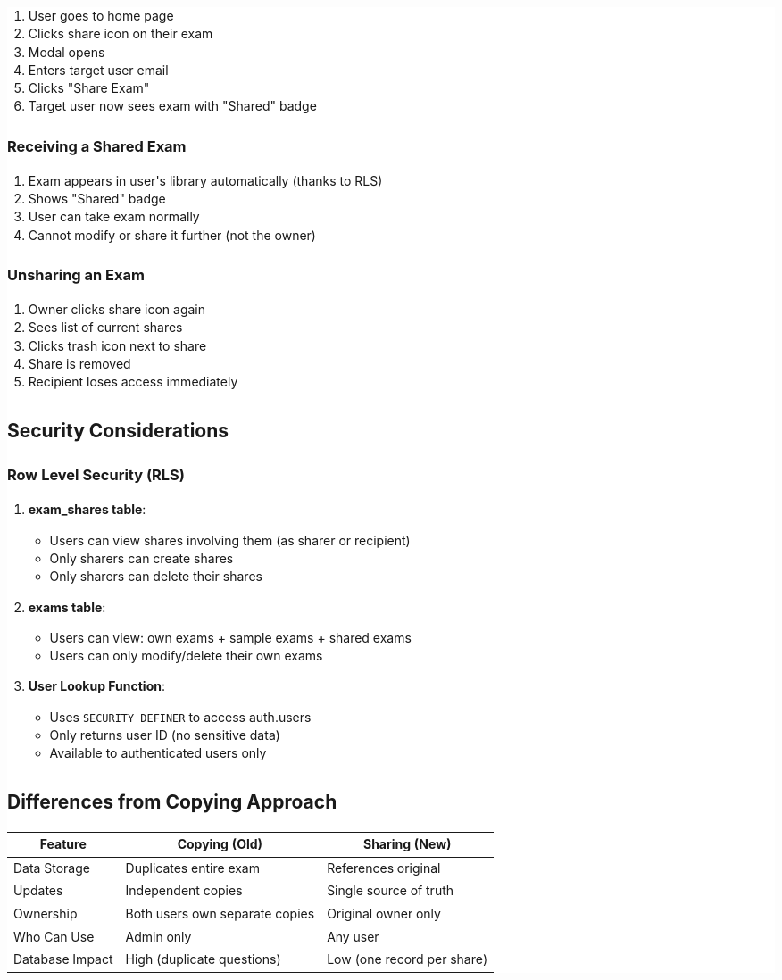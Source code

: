 1. User goes to home page
2. Clicks share icon on their exam
3. Modal opens
4. Enters target user email
5. Clicks "Share Exam"
6. Target user now sees exam with "Shared" badge

### Receiving a Shared Exam

1. Exam appears in user's library automatically (thanks to RLS)
2. Shows "Shared" badge
3. User can take exam normally
4. Cannot modify or share it further (not the owner)

### Unsharing an Exam

1. Owner clicks share icon again
2. Sees list of current shares
3. Clicks trash icon next to share
4. Share is removed
5. Recipient loses access immediately

## Security Considerations

### Row Level Security (RLS)

1. **exam_shares table**:
   - Users can view shares involving them (as sharer or recipient)
   - Only sharers can create shares
   - Only sharers can delete their shares

2. **exams table**:
   - Users can view: own exams + sample exams + shared exams
   - Users can only modify/delete their own exams

3. **User Lookup Function**:
   - Uses `SECURITY DEFINER` to access auth.users
   - Only returns user ID (no sensitive data)
   - Available to authenticated users only

## Differences from Copying Approach

| Feature | Copying (Old) | Sharing (New) |
|---------|--------------|---------------|
| Data Storage | Duplicates entire exam | References original |
| Updates | Independent copies | Single source of truth |
| Ownership | Both users own separate copies | Original owner only |
| Who Can Use | Admin only | Any user |
| Database Impact | High (duplicate questions) | Low (one record per share) |
